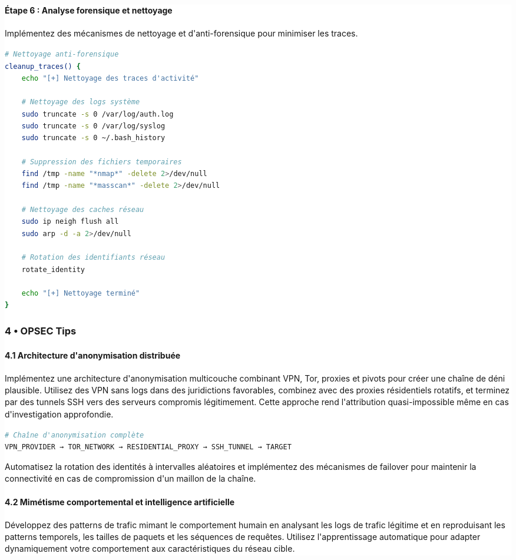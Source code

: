 #### Étape 6 : Analyse forensique et nettoyage

Implémentez des mécanismes de nettoyage et d'anti-forensique pour minimiser les traces.

```bash
# Nettoyage anti-forensique
cleanup_traces() {
    echo "[+] Nettoyage des traces d'activité"
    
    # Nettoyage des logs système
    sudo truncate -s 0 /var/log/auth.log
    sudo truncate -s 0 /var/log/syslog
    sudo truncate -s 0 ~/.bash_history
    
    # Suppression des fichiers temporaires
    find /tmp -name "*nmap*" -delete 2>/dev/null
    find /tmp -name "*masscan*" -delete 2>/dev/null
    
    # Nettoyage des caches réseau
    sudo ip neigh flush all
    sudo arp -d -a 2>/dev/null
    
    # Rotation des identifiants réseau
    rotate_identity
    
    echo "[+] Nettoyage terminé"
}
```

### 4 • OPSEC Tips

#### 4.1 Architecture d'anonymisation distribuée

Implémentez une architecture d'anonymisation multicouche combinant VPN, Tor, proxies et pivots pour créer une chaîne de déni plausible. Utilisez des VPN sans logs dans des juridictions favorables, combinez avec des proxies résidentiels rotatifs, et terminez par des tunnels SSH vers des serveurs compromis légitimement. Cette approche rend l'attribution quasi-impossible même en cas d'investigation approfondie.

```bash
# Chaîne d'anonymisation complète
VPN_PROVIDER → TOR_NETWORK → RESIDENTIAL_PROXY → SSH_TUNNEL → TARGET
```

Automatisez la rotation des identités à intervalles aléatoires et implémentez des mécanismes de failover pour maintenir la connectivité en cas de compromission d'un maillon de la chaîne.

#### 4.2 Mimétisme comportemental et intelligence artificielle

Développez des patterns de trafic mimant le comportement humain en analysant les logs de trafic légitime et en reproduisant les patterns temporels, les tailles de paquets et les séquences de requêtes. Utilisez l'apprentissage automatique pour adapter dynamiquement votre comportement aux caractéristiques du réseau cible.

